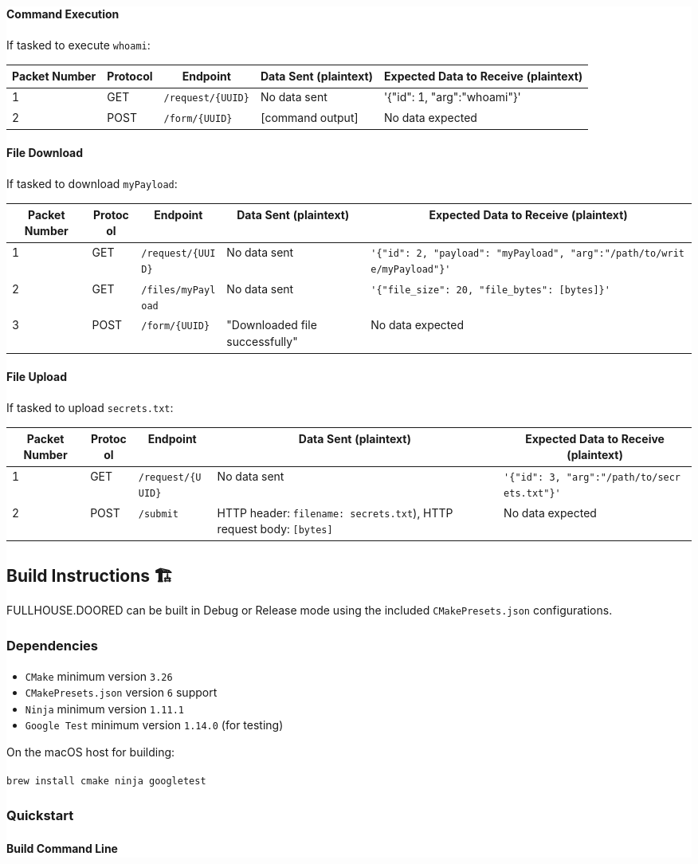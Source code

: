 #### Command Execution

If tasked to execute `whoami`:

| Packet Number | Protocol | Endpoint | Data Sent (plaintext) | Expected Data to Receive (plaintext) |
| ---- | -------- | -------- | --------- | ------------------------ |
| 1 | GET | `/request/{UUID}` | No data sent | '{"id": 1, "arg":"whoami"}' |
| 2 | POST | `/form/{UUID}` | [command output] | No data expected |

#### File Download

If tasked to download `myPayload`:

| Packet Number | Protocol | Endpoint | Data Sent (plaintext) | Expected Data to Receive (plaintext) |
| ---- | -------- | -------- | --------- | ------------------------ |
| 1 | GET | `/request/{UUID}` | No data sent | `'{"id": 2, "payload": "myPayload", "arg":"/path/to/write/myPayload"}'` |
| 2 | GET | `/files/myPayload` | No data sent | `'{"file_size": 20, "file_bytes": [bytes]}'` |
| 3 | POST | `/form/{UUID}` | "Downloaded file successfully" | No data expected |

#### File Upload

If tasked to upload `secrets.txt`:

| Packet Number | Protocol | Endpoint | Data Sent (plaintext) | Expected Data to Receive (plaintext) |
| ---- | -------- | -------- | --------- | ------------------------ |
| 1 | GET | `/request/{UUID}` | No data sent | `'{"id": 3, "arg":"/path/to/secrets.txt"}'` |
| 2 | POST | `/submit` | HTTP header: `filename: secrets.txt`), HTTP request body: `[bytes]` | No data expected |

## Build Instructions 🏗️

FULLHOUSE.DOORED can be built in Debug or Release mode using the included
`CMakePresets.json` configurations.

### Dependencies

- `CMake` minimum version `3.26`
- `CMakePresets.json` version `6` support
- `Ninja` minimum version `1.11.1`
- `Google Test` minimum version `1.14.0` (for testing)

On the macOS host for building:

```bash
brew install cmake ninja googletest
```

### Quickstart

#### Build Command Line

